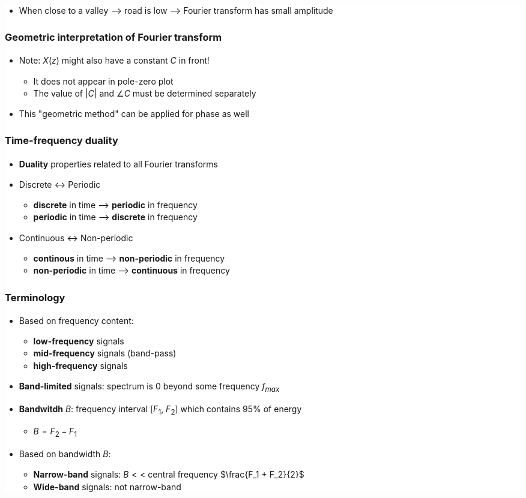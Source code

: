   - When close to a valley --> road is low --> Fourier transform has small amplitude

### Geometric interpretation of Fourier transform

- Note: $X(z)$ might also have a constant $C$ in front!

  - It does not appear in pole-zero plot
  - The value of $|C|$ and $\angle{C}$ must be determined separately

- This "geometric method" can be applied for phase as well


### Time-frequency duality

- **Duality** properties related to all Fourier transforms

- Discrete $\leftrightarrow$ Periodic
  - **discrete** in time --> **periodic** in frequency
  - **periodic** in time --> **discrete** in frequency

- Continuous $\leftrightarrow$ Non-periodic
  - **continous** in time --> **non-periodic** in frequency
  - **non-periodic** in time --> **continuous** in frequency

### Terminology

- Based on frequency content:
  - **low-frequency** signals
  - **mid-frequency** signals (band-pass)
  - **high-frequency** signals

- **Band-limited** signals: spectrum is 0 beyond some frequency $f_{max}$

- **Bandwitdh** $B$: frequency interval [$F_1$, $F_2$] which contains $95\%$ of energy
  - $B = F_2 - F_1$

- Based on bandwidth $B$:
  - **Narrow-band** signals: $B <<$ central frequency $\frac{F_1 + F_2}{2}$
  - **Wide-band** signals: not narrow-band
